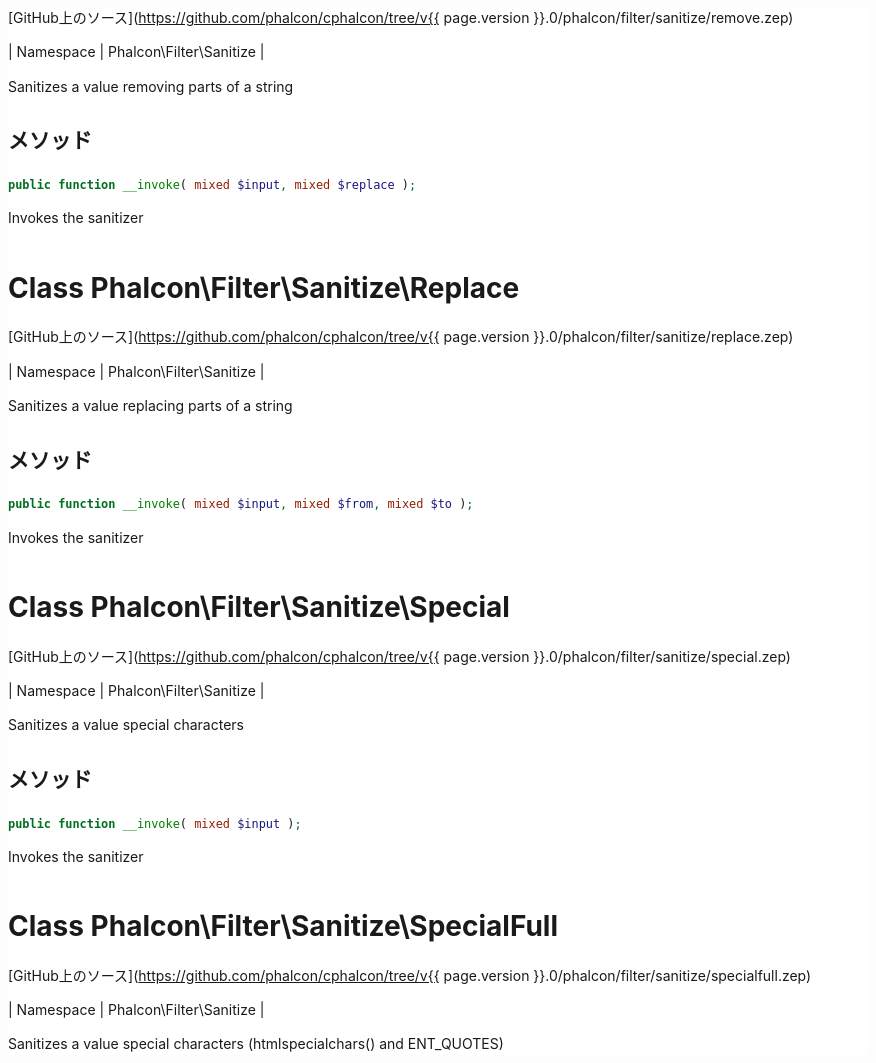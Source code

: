 [GitHub上のソース](https://github.com/phalcon/cphalcon/tree/v{{ page.version }}.0/phalcon/filter/sanitize/remove.zep)

| Namespace | Phalcon\Filter\Sanitize |

Sanitizes a value removing parts of a string

## メソッド

```php
public function __invoke( mixed $input, mixed $replace );
```

Invokes the sanitizer

<h1 id="Filter_Sanitize_Replace">Class Phalcon\Filter\Sanitize\Replace</h1>

[GitHub上のソース](https://github.com/phalcon/cphalcon/tree/v{{ page.version }}.0/phalcon/filter/sanitize/replace.zep)

| Namespace | Phalcon\Filter\Sanitize |

Sanitizes a value replacing parts of a string

## メソッド

```php
public function __invoke( mixed $input, mixed $from, mixed $to );
```

Invokes the sanitizer

<h1 id="Filter_Sanitize_Special">Class Phalcon\Filter\Sanitize\Special</h1>

[GitHub上のソース](https://github.com/phalcon/cphalcon/tree/v{{ page.version }}.0/phalcon/filter/sanitize/special.zep)

| Namespace | Phalcon\Filter\Sanitize |

Sanitizes a value special characters

## メソッド

```php
public function __invoke( mixed $input );
```

Invokes the sanitizer

<h1 id="Filter_Sanitize_SpecialFull">Class Phalcon\Filter\Sanitize\SpecialFull</h1>

[GitHub上のソース](https://github.com/phalcon/cphalcon/tree/v{{ page.version }}.0/phalcon/filter/sanitize/specialfull.zep)

| Namespace | Phalcon\Filter\Sanitize |

Sanitizes a value special characters (htmlspecialchars() and ENT_QUOTES)
